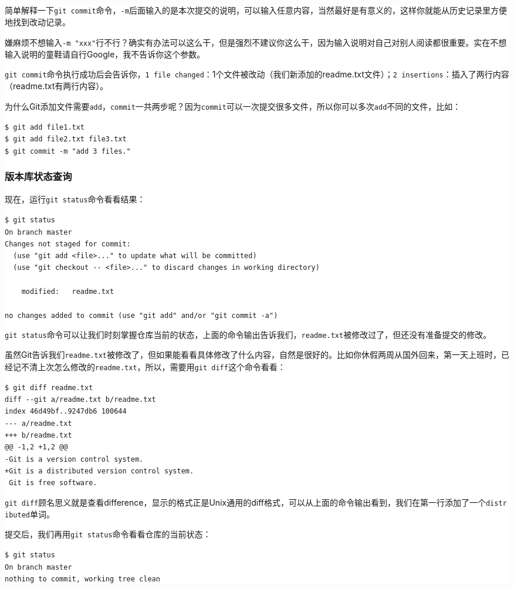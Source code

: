    简单解释一下`git commit`命令，`-m`后面输入的是本次提交的说明，可以输入任意内容，当然最好是有意义的，这样你就能从历史记录里方便地找到改动记录。

   嫌麻烦不想输入`-m "xxx"`行不行？确实有办法可以这么干，但是强烈不建议你这么干，因为输入说明对自己对别人阅读都很重要。实在不想输入说明的童鞋请自行Google，我不告诉你这个参数。

   `git commit`命令执行成功后会告诉你，`1 file changed`：1个文件被改动（我们新添加的readme.txt文件）；`2 insertions`：插入了两行内容（readme.txt有两行内容）。

   为什么Git添加文件需要`add`，`commit`一共两步呢？因为`commit`可以一次提交很多文件，所以你可以多次`add`不同的文件，比如：

   ```
   $ git add file1.txt
   $ git add file2.txt file3.txt
   $ git commit -m "add 3 files."
   ```



### 版本库状态查询

现在，运行`git status`命令看看结果：

```
$ git status
On branch master
Changes not staged for commit:
  (use "git add <file>..." to update what will be committed)
  (use "git checkout -- <file>..." to discard changes in working directory)

	modified:   readme.txt

no changes added to commit (use "git add" and/or "git commit -a")
```

`git status`命令可以让我们时刻掌握仓库当前的状态，上面的命令输出告诉我们，`readme.txt`被修改过了，但还没有准备提交的修改。

虽然Git告诉我们`readme.txt`被修改了，但如果能看看具体修改了什么内容，自然是很好的。比如你休假两周从国外回来，第一天上班时，已经记不清上次怎么修改的`readme.txt`，所以，需要用`git diff`这个命令看看：

```
$ git diff readme.txt 
diff --git a/readme.txt b/readme.txt
index 46d49bf..9247db6 100644
--- a/readme.txt
+++ b/readme.txt
@@ -1,2 +1,2 @@
-Git is a version control system.
+Git is a distributed version control system.
 Git is free software.
```

`git diff`顾名思义就是查看difference，显示的格式正是Unix通用的diff格式，可以从上面的命令输出看到，我们在第一行添加了一个`distributed`单词。

提交后，我们再用`git status`命令看看仓库的当前状态：

```
$ git status
On branch master
nothing to commit, working tree clean
```
